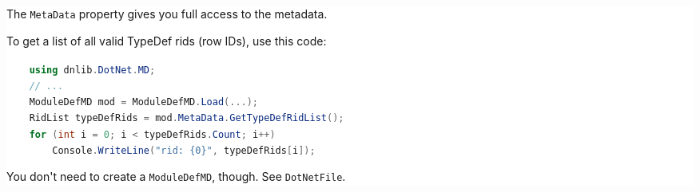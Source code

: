 The `MetaData` property gives you full access to the metadata.

To get a list of all valid TypeDef rids (row IDs), use this code:

```csharp
    using dnlib.DotNet.MD;
    // ...
    ModuleDefMD mod = ModuleDefMD.Load(...);
    RidList typeDefRids = mod.MetaData.GetTypeDefRidList();
    for (int i = 0; i < typeDefRids.Count; i++)
    	Console.WriteLine("rid: {0}", typeDefRids[i]);
```

You don't need to create a `ModuleDefMD`, though. See `DotNetFile`.

